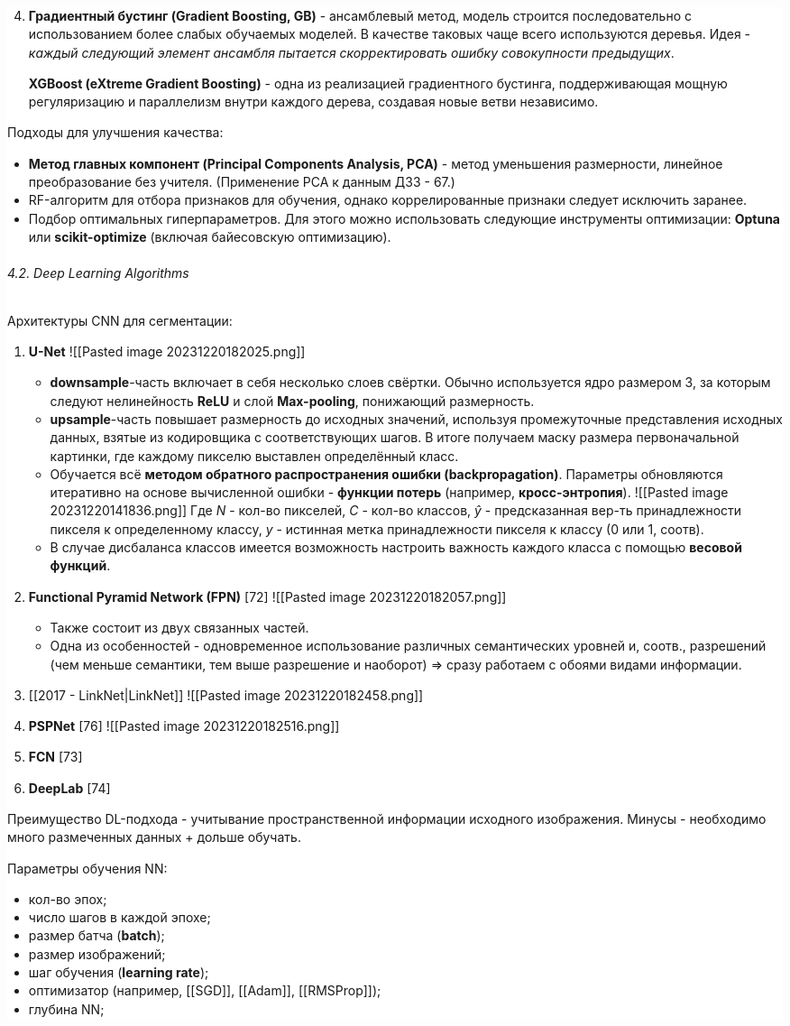 4. **Градиентный бустинг (Gradient Boosting, GB)** - ансамблевый метод, модель строится последовательно с использованием более слабых обучаемых моделей. В качестве таковых чаще всего используются деревья. Идея - *каждый следующий элемент ансамбля пытается скорректировать ошибку совокупности предыдущих*.

   **XGBoost (eXtreme Gradient Boosting)** - одна из реализацией градиентного бустинга, поддерживающая мощную регуляризацию и параллелизм внутри каждого дерева, создавая новые ветви независимо.

Подходы для улучшения качества:
* **Метод главных компонент (Principal Components Analysis, PCA)** - метод уменьшения размерности, линейное преобразование без учителя. (Применение PCA к данным ДЗЗ - 67.)
* RF-алгоритм для отбора признаков для обучения, однако коррелированные признаки следует исключить заранее.
* Подбор оптимальных гиперпараметров. Для этого можно использовать следующие инструменты оптимизации: **Optuna** или **scikit-optimize** (включая байесовскую оптимизацию).
###### 4.2. Deep Learning Algorithms
Архитектуры CNN для сегментации:
1. **U-Net**
   ![[Pasted image 20231220182025.png]]
   * **downsample**-часть включает в себя несколько слоев свёртки. Обычно используется ядро размером 3, за которым следуют нелинейность **ReLU** и слой **Max-pooling**, понижающий размерность.
   * **upsample**-часть повышает размерность до исходных значений, используя промежуточные представления исходных данных, взятые из кодировщика с соответствующих шагов. В итоге получаем маску размера первоначальной картинки, где каждому пикселю выставлен определённый класс.
   * Обучается всё **методом обратного распространения ошибки (backpropagation)**. Параметры обновляются итеративно  на основе вычисленной ошибки - **функции потерь** (например, **кросс-энтропия**).
	![[Pasted image 20231220141836.png]]
	Где $N$ - кол-во пикселей, $C$ - кол-во классов, $\hat y$ - предсказанная вер-ть принадлежности пикселя к определенному классу, $y$ - истинная метка принадлежности пикселя к классу (0 или 1, соотв).
   * В случае дисбаланса классов имеется возможность настроить важность каждого класса с помощью **весовой функций**.

2. **Functional Pyramid Network (FPN)** \[72\]
   ![[Pasted image 20231220182057.png]]
   * Также состоит из двух связанных частей.
   * Одна из особенностей - одновременное использование различных семантических уровней и, соотв., разрешений (чем меньше семантики, тем выше разрешение и наоборот) => сразу работаем с обоями видами информации.
3. [[2017 - LinkNet|LinkNet]]
   ![[Pasted image 20231220182458.png]]
4. **PSPNet** \[76\]
   ![[Pasted image 20231220182516.png]]
5. **FCN** \[73\]
6. **DeepLab** \[74\]

Преимущество DL-подхода - учитывание пространственной информации исходного изображения.
Минусы - необходимо много размеченных данных + дольше обучать.

Параметры обучения NN:
* кол-во эпох;
* число шагов в каждой эпохе;
* размер батча (**batch**);
* размер изображений;
* шаг обучения (**learning rate**);
* оптимизатор (например, [[SGD]], [[Adam]], [[RMSProp]]);
* глубина NN;
